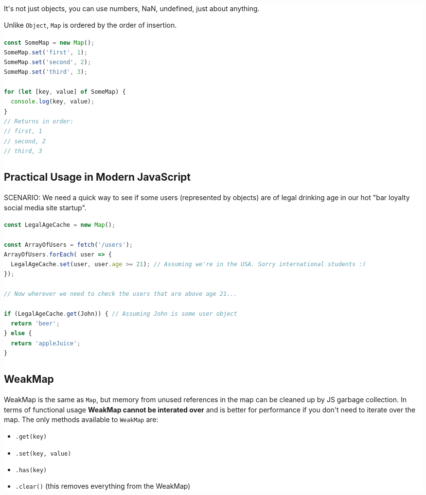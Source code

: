 ```js
```

It's not just objects, you can use numbers, NaN, undefined, just about anything.


Unlike `Object`, `Map` is ordered by the order of insertion.

```js
const SomeMap = new Map();
SomeMap.set('first', 1);
SomeMap.set('second', 2);
SomeMap.set('third', 3);

for (let [key, value] of SomeMap) {
  console.log(key, value);
}
// Returns in order:
// first, 1
// second, 2
// third, 3
```

## Practical Usage in Modern JavaScript

SCENARIO:
We need a quick way to see if some users (represented by objects) are of legal drinking age in our hot "bar loyalty social media site startup".

```js
const LegalAgeCache = new Map();

const ArrayOfUsers = fetch('/users');
ArrayOfUsers.forEach( user => {
  LegalAgeCache.set(user, user.age >= 21); // Assuming we're in the USA. Sorry international students :(
});

// Now wherever we need to check the users that are above age 21...

if (LegalAgeCache.get(John)) { // Assuming John is some user object
  return 'beer';
} else {
  return 'appleJuice';
}
```

## WeakMap

WeakMap is the same as `Map`, but memory from unused references in the map can be cleaned up by JS garbage collection.
In terms of functional usage **WeakMap cannot be interated over** and is better for performance if you don't need to iterate over the map. The only methods available to `WeakMap` are:

* `.get(key)`
* `.set(key, value)`
* `.has(key)`
* `.clear()` (this removes everything from the WeakMap)


  [key]: 'myValue'